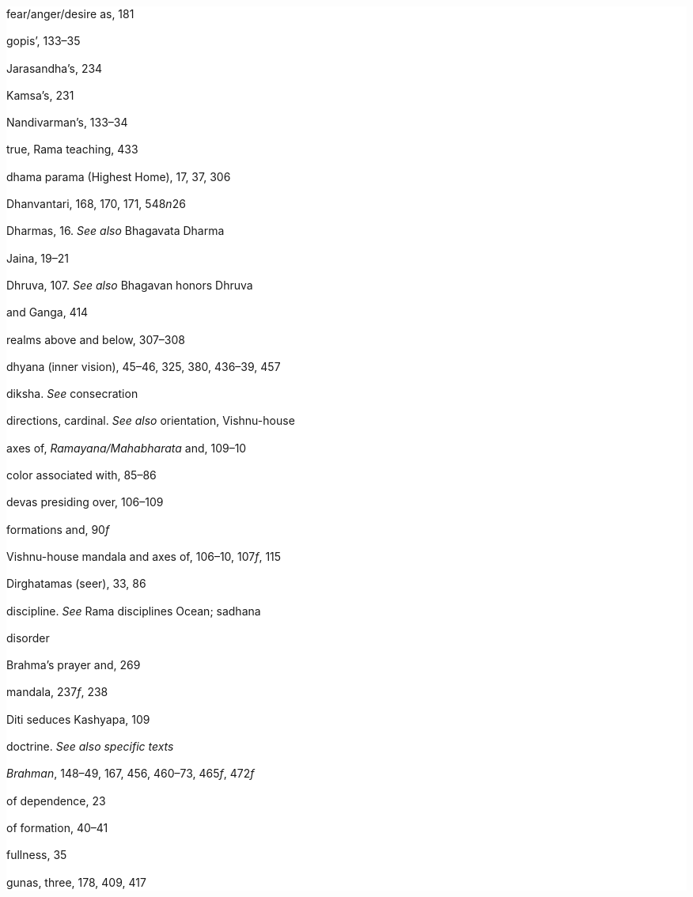 fear/anger/desire as, 181

gopis’, 133–35

Jarasandha’s, 234

Kamsa’s, 231

Nandivarman’s, 133–34

true, Rama teaching, 433

dhama parama \(Highest Home\), 17, 37, 306

Dhanvantari, 168, 170, 171, 548*n*26

Dharmas, 16. *See also* Bhagavata Dharma

Jaina, 19–21

Dhruva, 107. *See also* Bhagavan honors Dhruva

and Ganga, 414

realms above and below, 307–308

dhyana \(inner vision\), 45–46, 325, 380, 436–39, 457

diksha. *See* consecration

directions, cardinal. *See also* orientation, Vishnu-house

axes of, *Ramayana/Mahabharata* and, 109–10

color associated with, 85–86

devas presiding over, 106–109

formations and, 90*f*

Vishnu-house mandala and axes of, 106–10, 107*f*, 115

Dirghatamas \(seer\), 33, 86

discipline. *See* Rama disciplines Ocean; sadhana

disorder

Brahma’s prayer and, 269

mandala, 237*f*, 238

Diti seduces Kashyapa, 109

doctrine. *See also specific texts*

*Brahman*, 148–49, 167, 456, 460–73, 465*f*, 472*f*

of dependence, 23

of formation, 40–41

fullness, 35

gunas, three, 178, 409, 417

